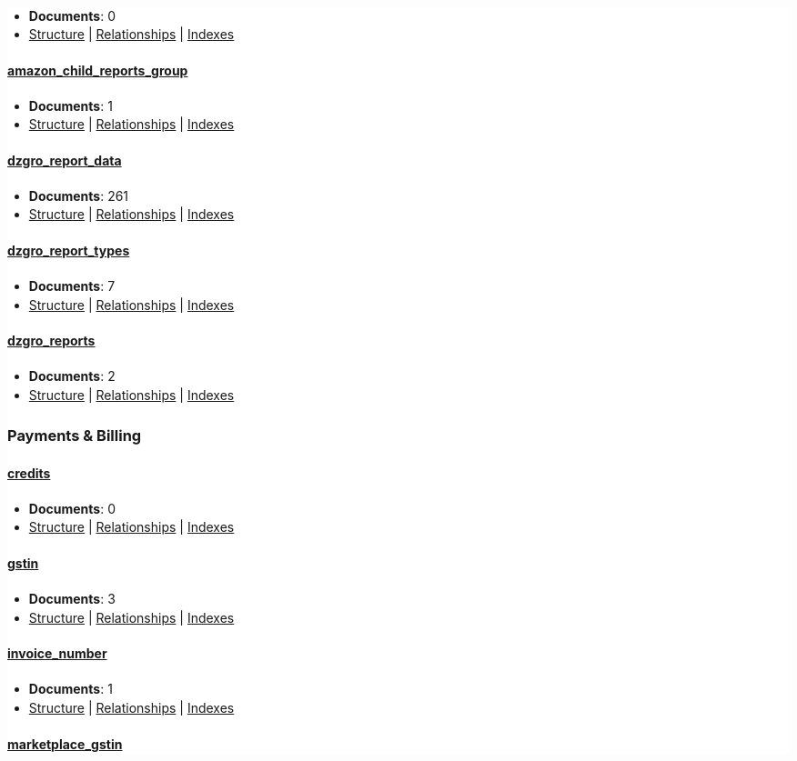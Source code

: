 - **Documents**: 0
- [Structure](./collections/amazon_child_reports/structure.md) | [Relationships](./collections/amazon_child_reports/relationships.md) | [Indexes](./collections/amazon_child_reports/indexes.md)

#### [amazon_child_reports_group](./collections/amazon_child_reports_group/structure.md)

- **Documents**: 1
- [Structure](./collections/amazon_child_reports_group/structure.md) | [Relationships](./collections/amazon_child_reports_group/relationships.md) | [Indexes](./collections/amazon_child_reports_group/indexes.md)

#### [dzgro_report_data](./collections/dzgro_report_data/structure.md)

- **Documents**: 261
- [Structure](./collections/dzgro_report_data/structure.md) | [Relationships](./collections/dzgro_report_data/relationships.md) | [Indexes](./collections/dzgro_report_data/indexes.md)

#### [dzgro_report_types](./collections/dzgro_report_types/structure.md)

- **Documents**: 7
- [Structure](./collections/dzgro_report_types/structure.md) | [Relationships](./collections/dzgro_report_types/relationships.md) | [Indexes](./collections/dzgro_report_types/indexes.md)

#### [dzgro_reports](./collections/dzgro_reports/structure.md)

- **Documents**: 2
- [Structure](./collections/dzgro_reports/structure.md) | [Relationships](./collections/dzgro_reports/relationships.md) | [Indexes](./collections/dzgro_reports/indexes.md)

### Payments & Billing

#### [credits](./collections/credits/structure.md)

- **Documents**: 0
- [Structure](./collections/credits/structure.md) | [Relationships](./collections/credits/relationships.md) | [Indexes](./collections/credits/indexes.md)

#### [gstin](./collections/gstin/structure.md)

- **Documents**: 3
- [Structure](./collections/gstin/structure.md) | [Relationships](./collections/gstin/relationships.md) | [Indexes](./collections/gstin/indexes.md)

#### [invoice_number](./collections/invoice_number/structure.md)

- **Documents**: 1
- [Structure](./collections/invoice_number/structure.md) | [Relationships](./collections/invoice_number/relationships.md) | [Indexes](./collections/invoice_number/indexes.md)

#### [marketplace_gstin](./collections/marketplace_gstin/structure.md)
